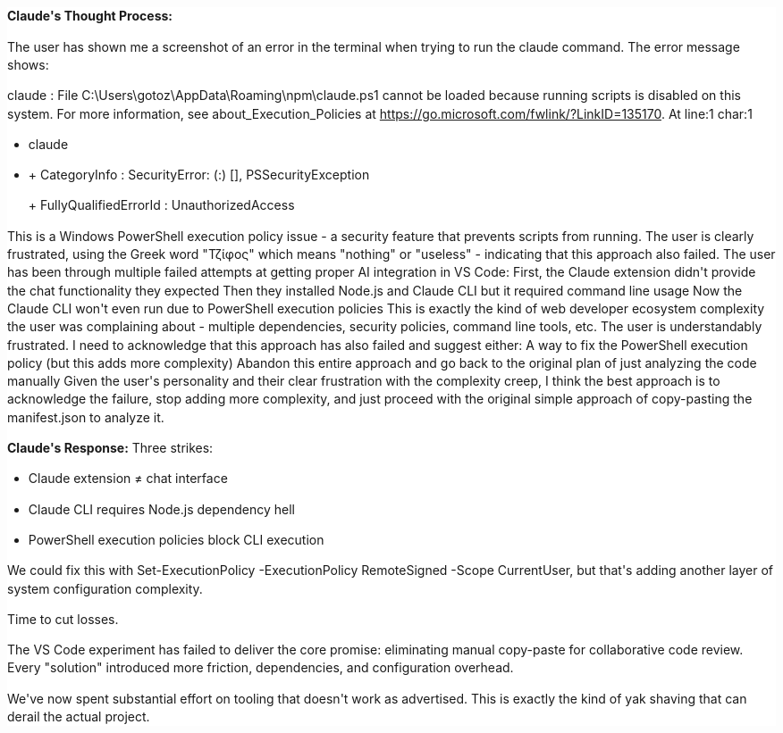 ## 

**Claude\'s Thought Process:**

The user has shown me a screenshot of an error in the terminal when
trying to run the claude command. The error message shows:

claude : File C:\\Users\\gotoz\\AppData\\Roaming\\npm\\claude.ps1 cannot
be loaded because running scripts is disabled on this system. For more
information, see about_Execution_Policies at
https://go.microsoft.com/fwlink/?LinkID=135170. At line:1 char:1

- claude

- \+ CategoryInfo : SecurityError: (:) \[\], PSSecurityException

  \+ FullyQualifiedErrorId : UnauthorizedAccess

This is a Windows PowerShell execution policy issue - a security feature
that prevents scripts from running. The user is clearly frustrated,
using the Greek word \"Τζίφος\" which means \"nothing\" or \"useless\" -
indicating that this approach also failed. The user has been through
multiple failed attempts at getting proper AI integration in VS Code:
First, the Claude extension didn\'t provide the chat functionality they
expected Then they installed Node.js and Claude CLI but it required
command line usage Now the Claude CLI won\'t even run due to PowerShell
execution policies This is exactly the kind of web developer ecosystem
complexity the user was complaining about - multiple dependencies,
security policies, command line tools, etc. The user is understandably
frustrated. I need to acknowledge that this approach has also failed and
suggest either: A way to fix the PowerShell execution policy (but this
adds more complexity) Abandon this entire approach and go back to the
original plan of just analyzing the code manually Given the user\'s
personality and their clear frustration with the complexity creep, I
think the best approach is to acknowledge the failure, stop adding more
complexity, and just proceed with the original simple approach of
copy-pasting the manifest.json to analyze it.

**Claude\'s Response:** Three strikes:

- Claude extension ≠ chat interface

- Claude CLI requires Node.js dependency hell

- PowerShell execution policies block CLI execution

We could fix this with Set-ExecutionPolicy -ExecutionPolicy RemoteSigned
-Scope CurrentUser, but that\'s adding another layer of system
configuration complexity.

Time to cut losses.

The VS Code experiment has failed to deliver the core promise:
eliminating manual copy-paste for collaborative code review. Every
\"solution\" introduced more friction, dependencies, and configuration
overhead.

We\'ve now spent substantial effort on tooling that doesn\'t work as
advertised. This is exactly the kind of yak shaving that can derail the
actual project.
